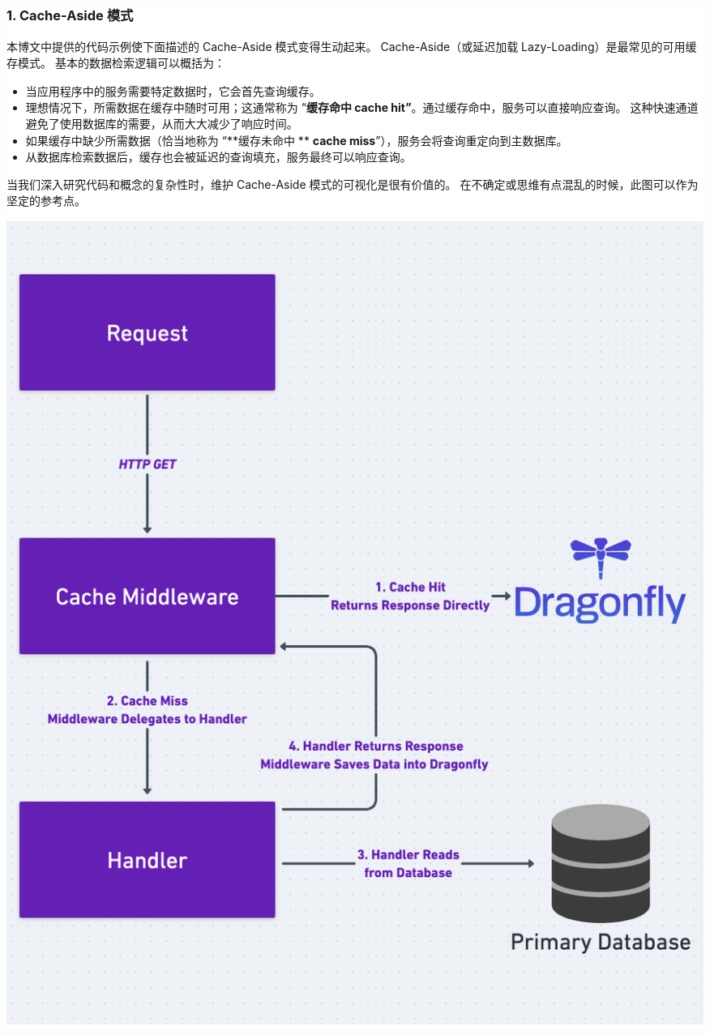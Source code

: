 ### 1\. Cache-Aside 模式
本博文中提供的代码示例使下面描述的 Cache-Aside 模式变得生动起来。 Cache-Aside（或延迟加载  Lazy-Loading）是最常见的可用缓存模式。 基本的数据检索逻辑可以概括为：

* 当应用程序中的服务需要特定数据时，它会首先查询缓存。
* 理想情况下，所需数据在缓存中随时可用；这通常称为 “**缓存命中 cache hit”**。通过缓存命中，服务可以直接响应查询。 这种快速通道避免了使用数据库的需要，从而大大减少了响应时间。
* 如果缓存中缺少所需数据（恰当地称为 “**缓存未命中 ** **cache miss**”），服务会将查询重定向到主数据库。
* 从数据库检索数据后，缓存也会被延迟的查询填充，服务最终可以响应查询。

当我们深入研究代码和概念的复杂性时，维护 Cache-Aside 模式的可视化是很有价值的。 在不确定或思维有点混乱的时候，此图可以作为坚定的参考点。

![image](images/KRFnREKP4L6A8LQ9JiDC3YN7nWtPdFZeDzxqIU33mt0.png)
